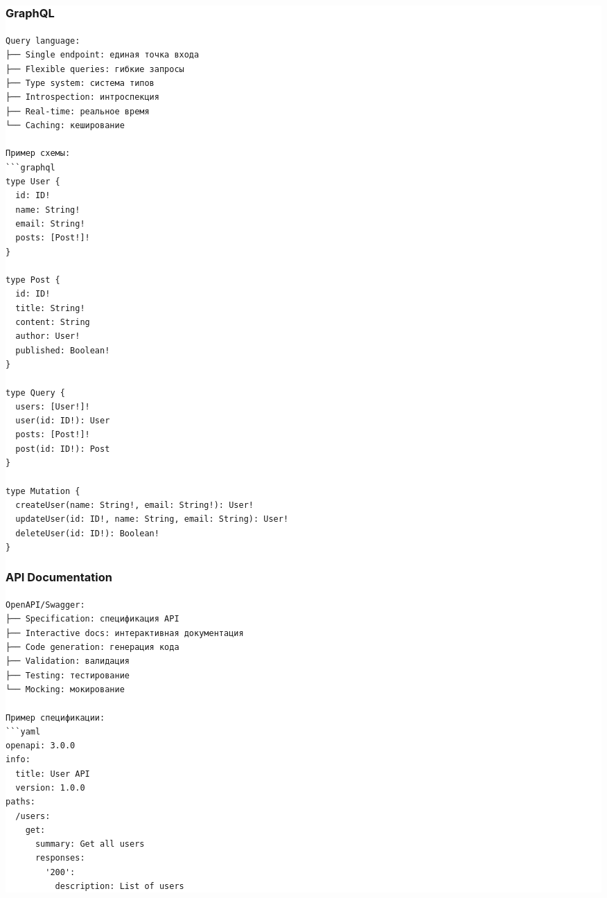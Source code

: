 ### GraphQL
```
Query language:
├── Single endpoint: единая точка входа
├── Flexible queries: гибкие запросы
├── Type system: система типов
├── Introspection: интроспекция
├── Real-time: реальное время
└── Caching: кеширование

Пример схемы:
```graphql
type User {
  id: ID!
  name: String!
  email: String!
  posts: [Post!]!
}

type Post {
  id: ID!
  title: String!
  content: String
  author: User!
  published: Boolean!
}

type Query {
  users: [User!]!
  user(id: ID!): User
  posts: [Post!]!
  post(id: ID!): Post
}

type Mutation {
  createUser(name: String!, email: String!): User!
  updateUser(id: ID!, name: String, email: String): User!
  deleteUser(id: ID!): Boolean!
}
```

### API Documentation
```
OpenAPI/Swagger:
├── Specification: спецификация API
├── Interactive docs: интерактивная документация
├── Code generation: генерация кода
├── Validation: валидация
├── Testing: тестирование
└── Mocking: мокирование

Пример спецификации:
```yaml
openapi: 3.0.0
info:
  title: User API
  version: 1.0.0
paths:
  /users:
    get:
      summary: Get all users
      responses:
        '200':
          description: List of users
```
